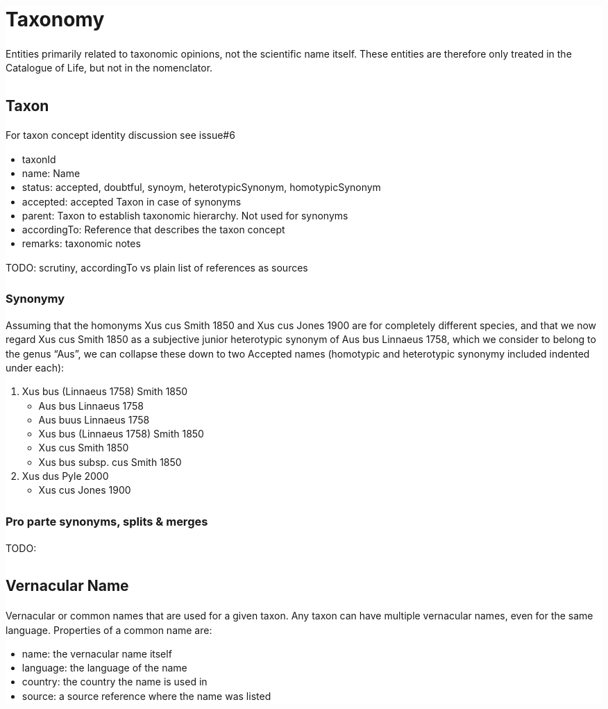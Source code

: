 



# Taxonomy
Entities primarily related to taxonomic opinions, not the scientific name itself.
These entities are therefore only treated in the Catalogue of Life, but not in the nomenclator.

## Taxon
For taxon concept identity discussion see issue#6

 - taxonId
 - name: Name
 - status: accepted, doubtful, synoym, heterotypicSynonym, homotypicSynonym
 - accepted: accepted Taxon in case of synonyms
 - parent: Taxon to establish taxonomic hierarchy. Not used for synonyms
 - accordingTo: Reference that describes the taxon concept
 - remarks: taxonomic notes
 
TODO: scrutiny, accordingTo vs plain list of references as sources


### Synonymy
Assuming that the homonyms Xus cus Smith 1850 and Xus cus Jones 1900 are for completely different species, 
and that we now regard Xus cus Smith 1850 as a subjective junior heterotypic synonym of Aus bus Linnaeus 1758, 
which we consider to belong to the genus “Aus”, we can collapse these down to two Accepted names (homotypic and heterotypic synonymy included indented under each):

 1. Xus bus (Linnaeus 1758) Smith 1850
    - Aus bus Linnaeus 1758
    - Aus buus Linnaeus 1758
    - Xus bus (Linnaeus 1758) Smith 1850
    - Xus cus Smith 1850
    - Xus bus subsp. cus Smith 1850
 2. Xus dus Pyle 2000
    - Xus cus Jones 1900

### Pro parte synonyms, splits & merges
TODO:


## Vernacular Name
Vernacular or common names that are used for a given taxon. Any taxon can have multiple vernacular names, even for the same language.
Properties of a common name are:

 - name: the vernacular name itself
 - language: the language of the name
 - country: the country the name is used in
 - source: a source reference where the name was listed
